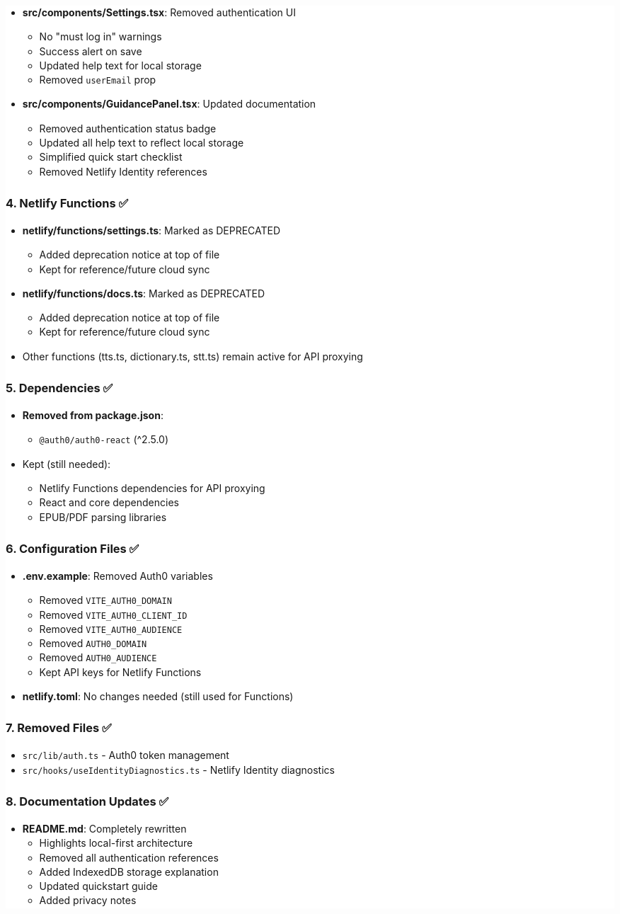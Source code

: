 - **src/components/Settings.tsx**: Removed authentication UI
  - No "must log in" warnings
  - Success alert on save
  - Updated help text for local storage
  - Removed `userEmail` prop

- **src/components/GuidancePanel.tsx**: Updated documentation
  - Removed authentication status badge
  - Updated all help text to reflect local storage
  - Simplified quick start checklist
  - Removed Netlify Identity references

### 4. **Netlify Functions** ✅
- **netlify/functions/settings.ts**: Marked as DEPRECATED
  - Added deprecation notice at top of file
  - Kept for reference/future cloud sync

- **netlify/functions/docs.ts**: Marked as DEPRECATED
  - Added deprecation notice at top of file
  - Kept for reference/future cloud sync

- Other functions (tts.ts, dictionary.ts, stt.ts) remain active for API proxying

### 5. **Dependencies** ✅
- **Removed from package.json**:
  - `@auth0/auth0-react` (^2.5.0)
  
- Kept (still needed):
  - Netlify Functions dependencies for API proxying
  - React and core dependencies
  - EPUB/PDF parsing libraries

### 6. **Configuration Files** ✅
- **.env.example**: Removed Auth0 variables
  - Removed `VITE_AUTH0_DOMAIN`
  - Removed `VITE_AUTH0_CLIENT_ID`
  - Removed `VITE_AUTH0_AUDIENCE`
  - Removed `AUTH0_DOMAIN`
  - Removed `AUTH0_AUDIENCE`
  - Kept API keys for Netlify Functions

- **netlify.toml**: No changes needed (still used for Functions)

### 7. **Removed Files** ✅
- `src/lib/auth.ts` - Auth0 token management
- `src/hooks/useIdentityDiagnostics.ts` - Netlify Identity diagnostics

### 8. **Documentation Updates** ✅
- **README.md**: Completely rewritten
  - Highlights local-first architecture
  - Removed all authentication references
  - Added IndexedDB storage explanation
  - Updated quickstart guide
  - Added privacy notes
